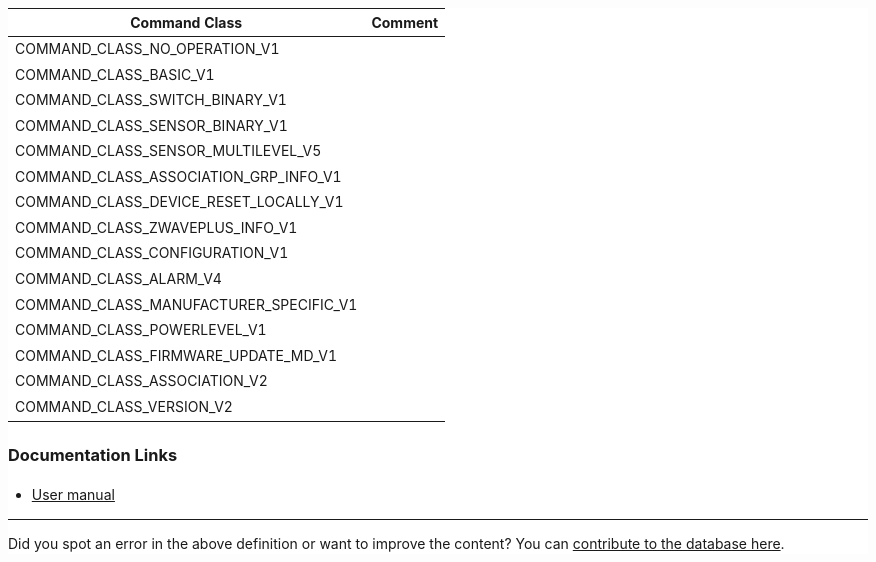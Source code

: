 | Command Class | Comment |
|---------------|---------|
| COMMAND_CLASS_NO_OPERATION_V1| |
| COMMAND_CLASS_BASIC_V1| |
| COMMAND_CLASS_SWITCH_BINARY_V1| |
| COMMAND_CLASS_SENSOR_BINARY_V1| |
| COMMAND_CLASS_SENSOR_MULTILEVEL_V5| |
| COMMAND_CLASS_ASSOCIATION_GRP_INFO_V1| |
| COMMAND_CLASS_DEVICE_RESET_LOCALLY_V1| |
| COMMAND_CLASS_ZWAVEPLUS_INFO_V1| |
| COMMAND_CLASS_CONFIGURATION_V1| |
| COMMAND_CLASS_ALARM_V4| |
| COMMAND_CLASS_MANUFACTURER_SPECIFIC_V1| |
| COMMAND_CLASS_POWERLEVEL_V1| |
| COMMAND_CLASS_FIRMWARE_UPDATE_MD_V1| |
| COMMAND_CLASS_ASSOCIATION_V2| |
| COMMAND_CLASS_VERSION_V2| |

### Documentation Links

* [User manual](https://www.cd-jackson.com/zwave_device_uploads/888/HS-FLS100-user-manual2b.pdf)

---

Did you spot an error in the above definition or want to improve the content?
You can [contribute to the database here](http://www.cd-jackson.com/index.php/zwave/zwave-device-database/zwave-device-list/devicesummary/888).
